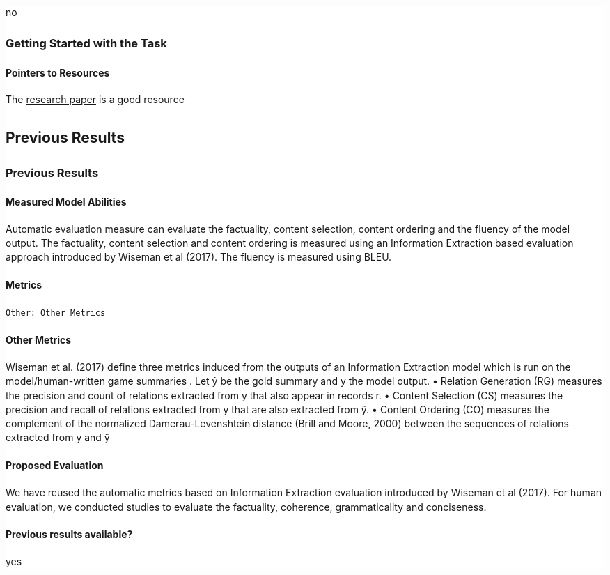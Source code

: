 

no


### Getting Started with the Task

#### Pointers to Resources



The [research paper](https://aclanthology.org/P19-1195) is a good resource



## Previous Results

### Previous Results

#### Measured Model Abilities



Automatic evaluation measure can evaluate the factuality, content selection, content ordering and the fluency of the model output. The factuality, content selection and content ordering  is measured using an Information Extraction based evaluation approach introduced by Wiseman et al (2017). The fluency is measured using BLEU.

#### Metrics



`Other: Other Metrics`

#### Other Metrics



Wiseman et al. (2017) define three metrics induced from the outputs of an Information Extraction model which is run on the model/human-written game summaries . Let ŷ be the gold summary and y the model output.
• Relation Generation (RG) measures the precision and count of relations extracted from y that also appear in records r.
• Content Selection (CS) measures the precision and recall of relations extracted from y that are also extracted from ŷ.
• Content Ordering (CO) measures the complement of the normalized Damerau-Levenshtein distance (Brill and Moore, 2000) between the sequences of relations extracted from y and ŷ

#### Proposed Evaluation



We have reused the automatic metrics based on Information Extraction evaluation introduced by Wiseman et al (2017). For human evaluation, we conducted studies to evaluate the factuality, coherence, grammaticality and conciseness.

#### Previous results available?



yes
